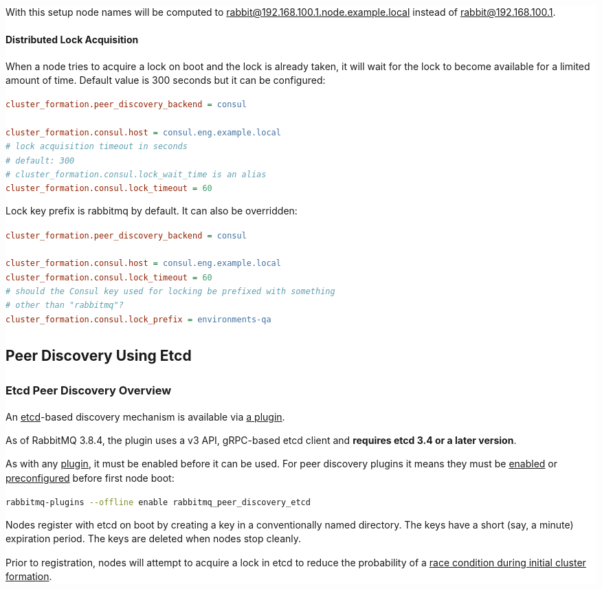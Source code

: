 With this setup node names will be computed to rabbit@192.168.100.1.node.example.local instead of rabbit@192.168.100.1.

#### Distributed Lock Acquisition

When a node tries to acquire a lock on boot and the lock is already taken, it will wait for the lock to become available for a limited amount of time. Default value is 300 seconds but it can be configured:

```ini
cluster_formation.peer_discovery_backend = consul

cluster_formation.consul.host = consul.eng.example.local
# lock acquisition timeout in seconds
# default: 300
# cluster_formation.consul.lock_wait_time is an alias
cluster_formation.consul.lock_timeout = 60
```

Lock key prefix is rabbitmq by default. It can also be overridden:

```ini
cluster_formation.peer_discovery_backend = consul

cluster_formation.consul.host = consul.eng.example.local
cluster_formation.consul.lock_timeout = 60
# should the Consul key used for locking be prefixed with something
# other than "rabbitmq"?
cluster_formation.consul.lock_prefix = environments-qa
```

## Peer Discovery Using Etcd

### Etcd Peer Discovery Overview

An [etcd](https://coreos.com/etcd)-based discovery mechanism is available via [a plugin](https://github.com/rabbitmq/rabbitmq-peer-discovery-etcd).

As of RabbitMQ 3.8.4, the plugin uses a v3 API, gRPC-based etcd client and **requires etcd 3.4 or a later version**.

As with any [plugin](https://www.rabbitmq.com/plugins.html), it must be enabled before it can be used. For peer discovery plugins it means they must be [enabled](https://www.rabbitmq.com/plugins.html#basics) or [preconfigured](https://www.rabbitmq.com/plugins.html#enabled-plugins-file) before first node boot:

```bash
rabbitmq-plugins --offline enable rabbitmq_peer_discovery_etcd
```

Nodes register with etcd on boot by creating a key in a conventionally named directory. The keys have a short (say, a minute) expiration period. The keys are deleted when nodes stop cleanly.

Prior to registration, nodes will attempt to acquire a lock in etcd to reduce the probability of a [race condition during initial cluster formation](https://www.rabbitmq.com/cluster-formation.html#initial-formation-race-condition).
